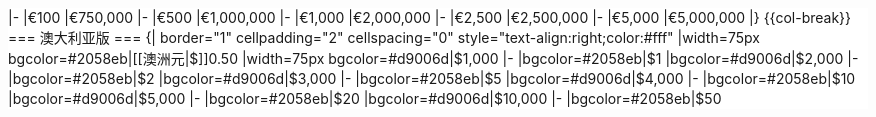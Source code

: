 |- 
|€100
|€750,000
|- 
|€500
|€1,000,000
|-
|€1,000
|€2,000,000
|-
|€2,500
|€2,500,000
|- 
|€5,000
|€5,000,000
|}
{{col-break}}
=== 澳大利亚版 ===
{| border="1" cellpadding="2" cellspacing="0" style="text-align:right;color:#fff"
|width=75px bgcolor=#2058eb|[[澳洲元|$]]0.50
|width=75px bgcolor=#d9006d|$1,000
|-
|bgcolor=#2058eb|$1
|bgcolor=#d9006d|$2,000
|-
|bgcolor=#2058eb|$2
|bgcolor=#d9006d|$3,000
|- 
|bgcolor=#2058eb|$5
|bgcolor=#d9006d|$4,000
|-
|bgcolor=#2058eb|$10
|bgcolor=#d9006d|$5,000
|-
|bgcolor=#2058eb|$20
|bgcolor=#d9006d|$10,000
|- 
|bgcolor=#2058eb|$50
